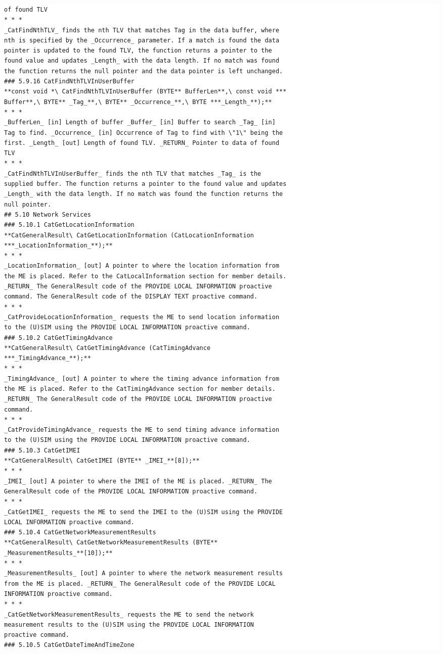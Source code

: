 ```{=html}
of found TLV
* * *
_CatFindNthTLV_ finds the nth TLV that matches Tag in the data buffer, where
nth is specified by the _Occurrence_ parameter. If a match is found the data
pointer is updated to the found TLV, the function returns a pointer to the
found value and updates _Length_ with the data length. If no match was found
the function returns the null pointer and the data pointer is left unchanged.
### 5.9.16 CatFindNthTLVInUserBuffer
**const void *\ CatFindNthTLVInUserBuffer (BYTE** BufferLen**,\ const void ***
Buffer**,\ BYTE** _Tag_**,\ BYTE** _Occurrence_**,\ BYTE ***_Length_**);**
* * *
_BufferLen_ [in] Length of buffer _Buffer_ [in] Buffer to search _Tag_ [in]
Tag to find. _Occurrence_ [in] Occurrence of Tag to find with \"1\" being the
first. _Length_ [out] Length of found TLV. _RETURN_ Pointer to data of found
TLV
* * *
_CatFindNthTLVInUserBuffer_ finds the nth TLV that matches _Tag_ is the
supplied buffer. The function returns a pointer to the found value and updates
_Length_ with the data length. If no match was found the function returns the
null pointer.
## 5.10 Network Services
### 5.10.1 CatGetLocationInformation
**CatGeneralResult\ CatGetLocationInformation (CatLocationInformation
***_LocationInformation_**);**
* * *
_LocationInformation_ [out] A pointer to where the location information from
the ME is placed. Refer to the CatLocalInformation section for member details.
_RETURN_ The GeneralResult code of the PROVIDE LOCAL INFORMATION proactive
command. The GeneralResult code of the DISPLAY TEXT proactive command.
* * *
_CatProvideLocationInformation_ requests the ME to send location information
to the (U)SIM using the PROVIDE LOCAL INFORMATION proactive command.
### 5.10.2 CatGetTimingAdvance
**CatGeneralResult\ CatGetTimingAdvance (CatTimingAdvance
***_TimingAdvance_**);**
* * *
_TimingAdvance_ [out] A pointer to where the timing advance information from
the ME is placed. Refer to the CatTimingAdvance section for member details.
_RETURN_ The GeneralResult code of the PROVIDE LOCAL INFORMATION proactive
command.
* * *
_CatProvideTimingAdvance_ requests the ME to send timing advance information
to the (U)SIM using the PROVIDE LOCAL INFORMATION proactive command.
### 5.10.3 CatGetIMEI
**CatGeneralResult\ CatGetIMEI (BYTE** _IMEI_**[8]);**
* * *
_IMEI_ [out] A pointer to where the IMEI of the ME is placed. _RETURN_ The
GeneralResult code of the PROVIDE LOCAL INFORMATION proactive command.
* * *
_CatGetIMEI_ requests the ME to send the IMEI to the (U)SIM using the PROVIDE
LOCAL INFORMATION proactive command.
### 5.10.4 CatGetNetworkMeasurementResults
**CatGeneralResult\ CatGetNetworkMeasurementResults (BYTE**
_MeasurementResults_**[10]);**
* * *
_MeasurementResults_ [out] A pointer to where the network measurement results
from the ME is placed. _RETURN_ The GeneralResult code of the PROVIDE LOCAL
INFORMATION proactive command.
* * *
_CatGetNetworkMeasurementResults_ requests the ME to send the network
measurement results to the (U)SIM using the PROVIDE LOCAL INFORMATION
proactive command.
### 5.10.5 CatGetDateTimeAndTimeZone
```